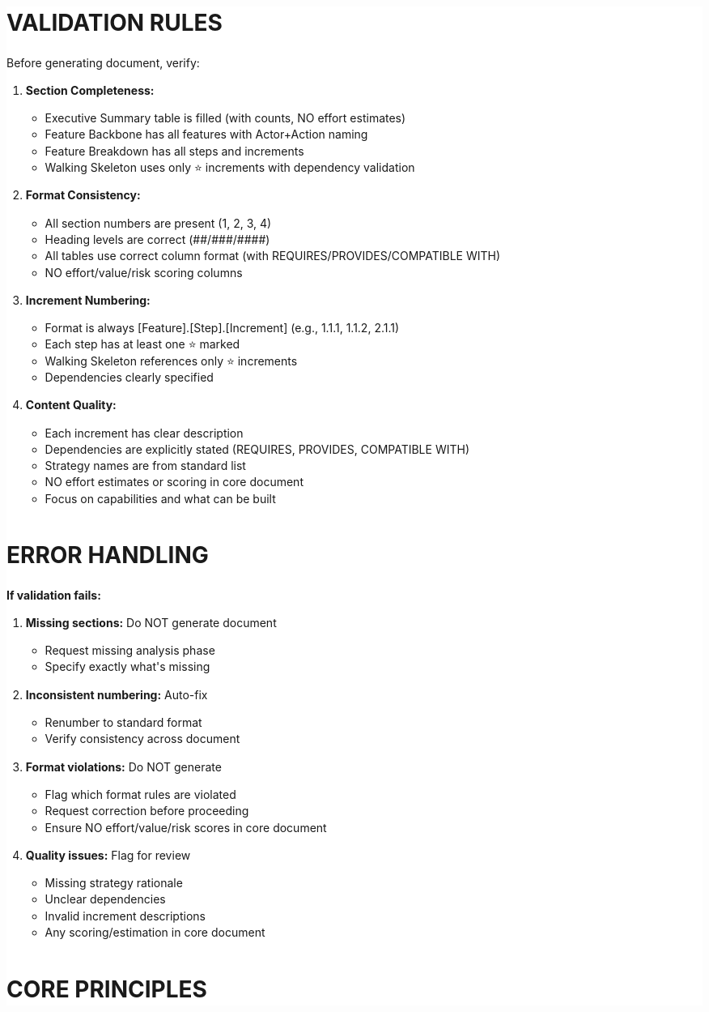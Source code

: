 # VALIDATION RULES

Before generating document, verify:
1. **Section Completeness:**
   - Executive Summary table is filled (with counts, NO effort estimates)
   - Feature Backbone has all features with Actor+Action naming
   - Feature Breakdown has all steps and increments
   - Walking Skeleton uses only ⭐ increments with dependency validation

2. **Format Consistency:**
   - All section numbers are present (1, 2, 3, 4)
   - Heading levels are correct (##/###/####)
   - All tables use correct column format (with REQUIRES/PROVIDES/COMPATIBLE WITH)
   - NO effort/value/risk scoring columns

3. **Increment Numbering:**
   - Format is always [Feature].[Step].[Increment] (e.g., 1.1.1, 1.1.2, 2.1.1)
   - Each step has at least one ⭐ marked
   - Walking Skeleton references only ⭐ increments
   - Dependencies clearly specified

4. **Content Quality:**
   - Each increment has clear description
   - Dependencies are explicitly stated (REQUIRES, PROVIDES, COMPATIBLE WITH)
   - Strategy names are from standard list
   - NO effort estimates or scoring in core document
   - Focus on capabilities and what can be built

# ERROR HANDLING

**If validation fails:**

1. **Missing sections:** Do NOT generate document
   - Request missing analysis phase
   - Specify exactly what's missing

2. **Inconsistent numbering:** Auto-fix
   - Renumber to standard format
   - Verify consistency across document

3. **Format violations:** Do NOT generate
   - Flag which format rules are violated
   - Request correction before proceeding
   - Ensure NO effort/value/risk scores in core document

4. **Quality issues:** Flag for review
   - Missing strategy rationale
   - Unclear dependencies
   - Invalid increment descriptions
   - Any scoring/estimation in core document

# CORE PRINCIPLES
